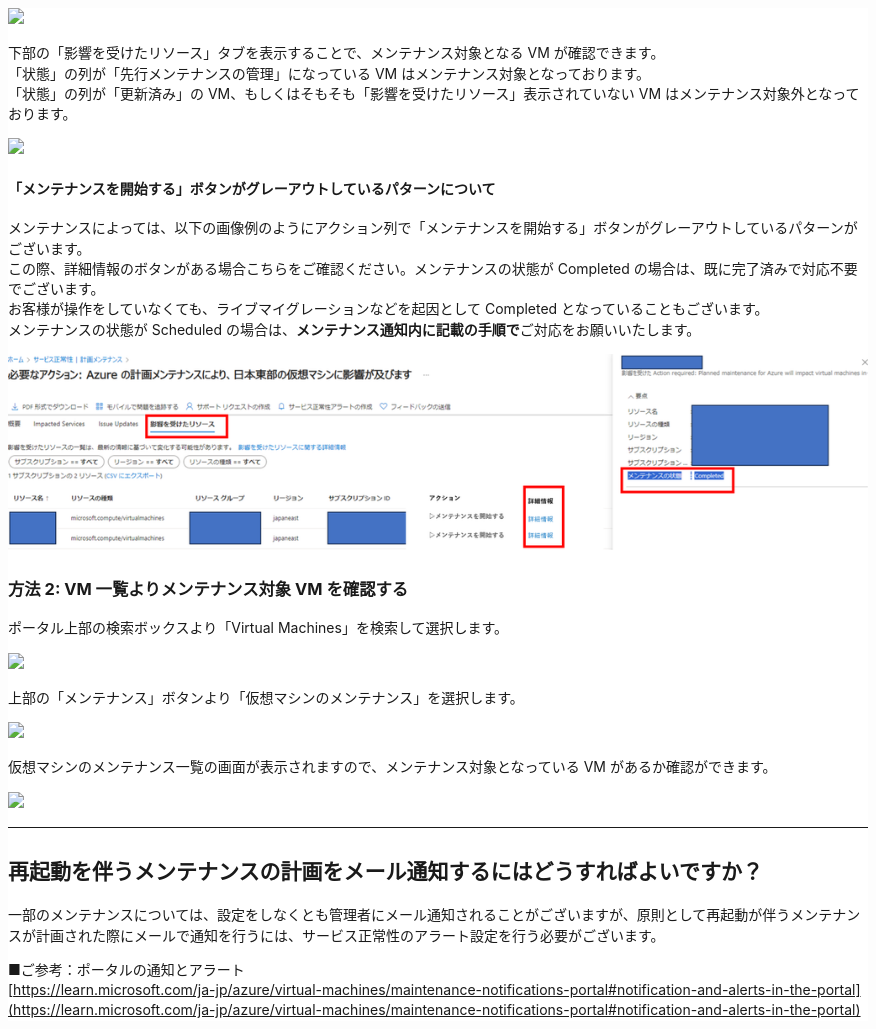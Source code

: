 ![](./self-service-maintenance/newUI1.png)

下部の「影響を受けたリソース」タブを表示することで、メンテナンス対象となる VM が確認できます。  
「状態」の列が「先行メンテナンスの管理」になっている VM はメンテナンス対象となっております。  
「状態」の列が「更新済み」の VM、もしくはそもそも「影響を受けたリソース」表示されていない VM はメンテナンス対象外となっております。  

![](./self-service-maintenance/newUI2.png)

#### 「メンテナンスを開始する」ボタンがグレーアウトしているパターンについて

メンテナンスによっては、以下の画像例のようにアクション列で「メンテナンスを開始する」ボタンがグレーアウトしているパターンがございます。  
この際、詳細情報のボタンがある場合こちらをご確認ください。メンテナンスの状態が Completed の場合は、既に完了済みで対応不要でございます。  
お客様が操作をしていなくても、ライブマイグレーションなどを起因として Completed となっていることもございます。  
メンテナンスの状態が Scheduled の場合は、**メンテナンス通知内に記載の手順で**ご対応をお願いいたします。  

![](./self-service-maintenance/UTM.png)

### 方法 2: VM 一覧よりメンテナンス対象 VM を確認する 

ポータル上部の検索ボックスより「Virtual Machines」を検索して選択します。  

![](./self-service-maintenance/2023-07-26-13-23-02.png)

上部の「メンテナンス」ボタンより「仮想マシンのメンテナンス」を選択します。

![](./self-service-maintenance/2023-07-26-13-25-33.png)

仮想マシンのメンテナンス一覧の画面が表示されますので、メンテナンス対象となっている VM があるか確認ができます。

![](./self-service-maintenance/2023-07-26-13-26-41.png)

---
## 再起動を伴うメンテナンスの計画をメール通知するにはどうすればよいですか？

一部のメンテナンスについては、設定をしなくとも管理者にメール通知されることがございますが、原則として再起動が伴うメンテナンスが計画された際にメールで通知を行うには、サービス正常性のアラート設定を行う必要がございます。  

■ご参考：ポータルの通知とアラート  
[https://learn.microsoft.com/ja-jp/azure/virtual-machines/maintenance-notifications-portal#notification-and-alerts-in-the-portal](https://learn.microsoft.com/ja-jp/azure/virtual-machines/maintenance-notifications-portal#notification-and-alerts-in-the-portal)
